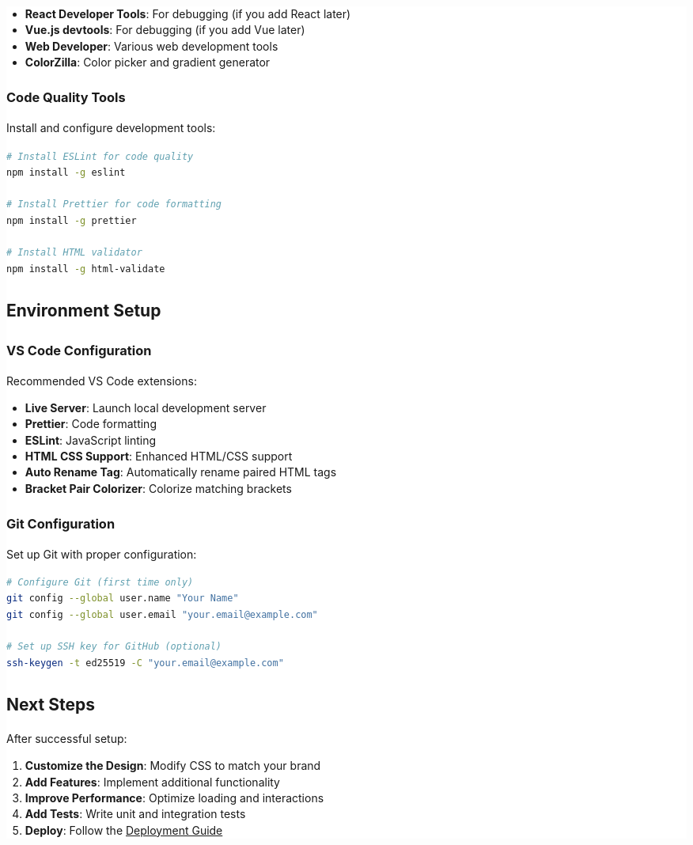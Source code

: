 - **React Developer Tools**: For debugging (if you add React later)
- **Vue.js devtools**: For debugging (if you add Vue later)
- **Web Developer**: Various web development tools
- **ColorZilla**: Color picker and gradient generator

### Code Quality Tools

Install and configure development tools:

```bash
# Install ESLint for code quality
npm install -g eslint

# Install Prettier for code formatting
npm install -g prettier

# Install HTML validator
npm install -g html-validate
```

## Environment Setup

### VS Code Configuration

Recommended VS Code extensions:

- **Live Server**: Launch local development server
- **Prettier**: Code formatting
- **ESLint**: JavaScript linting
- **HTML CSS Support**: Enhanced HTML/CSS support
- **Auto Rename Tag**: Automatically rename paired HTML tags
- **Bracket Pair Colorizer**: Colorize matching brackets

### Git Configuration

Set up Git with proper configuration:

```bash
# Configure Git (first time only)
git config --global user.name "Your Name"
git config --global user.email "your.email@example.com"

# Set up SSH key for GitHub (optional)
ssh-keygen -t ed25519 -C "your.email@example.com"
```

## Next Steps

After successful setup:

1. **Customize the Design**: Modify CSS to match your brand
2. **Add Features**: Implement additional functionality
3. **Improve Performance**: Optimize loading and interactions
4. **Add Tests**: Write unit and integration tests
5. **Deploy**: Follow the [Deployment Guide](DEPLOYMENT.md)

